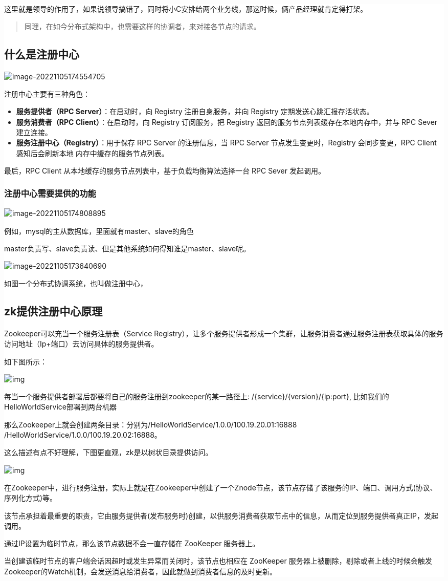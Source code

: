 这里就是领导的作用了，如果说领导搞错了，同时将小C安排给两个业务线，那这时候，俩产品经理就肯定得打架。

> 同理，在如今分布式架构中，也需要这样的协调者，来对接各节点的请求。

## 什么是注册中心

![image-20221105174554705](http://book.bikongge.com/sre/2024-linux/image-20221105174554705.png)

注册中心主要有三种角色：

- **服务提供者（RPC Server）**：在启动时，向 Registry 注册自身服务，并向 Registry 定期发送心跳汇报存活状态。
- **服务消费者（RPC Client）**：在启动时，向 Registry 订阅服务，把 Registry 返回的服务节点列表缓存在本地内存中，并与 RPC Sever 建立连接。
- **服务注册中心（Registry）**：用于保存 RPC Server 的注册信息，当 RPC Server 节点发生变更时，Registry 会同步变更，RPC Client 感知后会刷新本地 内存中缓存的服务节点列表。

最后，RPC Client 从本地缓存的服务节点列表中，基于负载均衡算法选择一台 RPC Sever 发起调用。

### 注册中心需要提供的功能

![image-20221105174808895](http://book.bikongge.com/sre/2024-linux/image-20221105174808895.png)

例如，mysql的主从数据库，里面就有master、slave的角色

master负责写、slave负责读、但是其他系统如何得知谁是master、slave呢。

![image-20221105173640690](http://book.bikongge.com/sre/2024-linux/image-20221105173640690.png)

如图一个分布式协调系统，也叫做注册中心，

## zk提供注册中心原理

Zookeeper可以充当一个服务注册表（Service Registry），让多个服务提供者形成一个集群，让服务消费者通过服务注册表获取具体的服务访问地址（Ip+端口）去访问具体的服务提供者。

如下图所示：

![img](http://book.bikongge.com/sre/2024-linux/1005447-20201201211947283-782301454.png)

每当一个服务提供者部署后都要将自己的服务注册到zookeeper的某一路径上: /{service}/{version}/{ip:port}, 比如我们的HelloWorldService部署到两台机器

那么Zookeeper上就会创建两条目录：分别为/HelloWorldService/1.0.0/100.19.20.01:16888 /HelloWorldService/1.0.0/100.19.20.02:16888。

这么描述有点不好理解，下图更直观，zk是以树状目录提供访问。

![img](http://book.bikongge.com/sre/2024-linux/1005447-20201201212031598-878355985.png)

在Zookeeper中，进行服务注册，实际上就是在Zookeeper中创建了一个Znode节点，该节点存储了该服务的IP、端口、调用方式(协议、序列化方式)等。

该节点承担着最重要的职责，它由服务提供者(发布服务时)创建，以供服务消费者获取节点中的信息，从而定位到服务提供者真正IP，发起调用。

通过IP设置为临时节点，那么该节点数据不会一直存储在 ZooKeeper 服务器上。

当创建该临时节点的客户端会话因超时或发生异常而关闭时，该节点也相应在 ZooKeeper 服务器上被删除，剔除或者上线的时候会触发Zookeeper的Watch机制，会发送消息给消费者，因此就做到消费者信息的及时更新。
